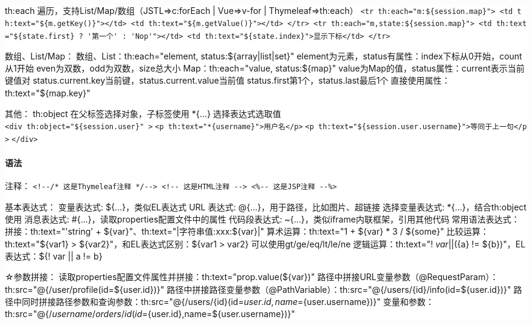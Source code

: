 



th:each	遍历，支持List/Map/数组（JSTL=>c:forEach | Vue=>v-for | Thymeleaf=>th:each）
	`<tr th:each="m:${session.map}">
		<td th:text="${m.getKey()}"></td>
		<td th:text="${m.getValue()}"></td>
	</tr>
	<tr th:each="m,state:${session.map}">
		<td th:text="${state.first} ? '第一个' : 'Nop'"></td>
		<td th:text="${state.index}">显示下标</td>
	</tr>`



数组、List/Map：
	数组、List：th:each="element, status:${array|list|set}"
		element为元素，status有属性：index下标从0开始，count从1开始
		even为双数，odd为双数，size总大小
	Map：th:each="value, status:${map}"
		value为Map的值，status属性：current表示当前键值对
		status.current.key当前键，status.current.value当前值
		status.first第1个，status.last最后1个
	直接使用属性：th:text="${map.key}"



其他：
	th:object 在父标签选择对象，子标签使用 *{…} 选择表达式选取值	
			`<div th:object="${session.user}" >`
				`<p th:text="*{username}">用户名</p>`
				`<p th:text="${session.user.username}">等同于上一句</p>`
			`</div>`



#### 语法

注释：
	`<!--/* 这是Thymeleaf注释 */-->
	<!-- 这是HTML注释 -->
	<%-- 这是JSP注释 --%>`

基本表达式：
	变量表达式: ${...}，类似EL表达式
	URL 表达式: @{...}，用于路径，比如图片、超链接
	选择变量表达式: *{...}，结合th:object使用
	消息表达式: #{...}，读取properties配置文件中的属性
	代码段表达式: ~{...}，类似iframe内联框架，引用其他代码
常用语法表达式：
	拼接：th:text="'string' + ${var}"、th:text="|字符串值:xxx:${var}|"
	算术运算：th:text="1 + ${var} * 3 / ${some}"
	比较运算：th:text="${var1} > ${var2}"，和EL表达式区别：${var1 > var2}
		可以使用gt/ge/eq/lt/le/ne
	逻辑运算：th:text="! ${var} || (${a} != ${b})"，EL表达式：${! var || a != b}

☆参数拼接：
	读取properties配置文件属性并拼接：th:text="prop.value(${var})"
	路径中拼接URL变量参数（@RequestParam）：th:src="@{/user/profile(id=${user.id})}"
	路径中拼接路径变量参数（@PathVariable）：th:src="@{/users/{id}/info(id=${user.id})}"
	路径中同时拼接路径参数和查询参数：th:src="@{/users/{id}(id=${user.id},name=${user.username})}"
	变量和参数：th:src="@{/${username}/orders/{id}(id=${user.id},name=${user.username})}"

